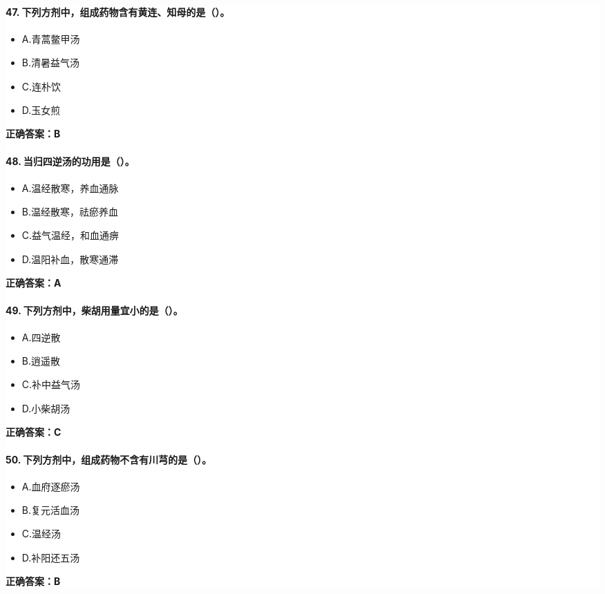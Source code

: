 





#### 47. 下列方剂中，组成药物含有黄连、知母的是（）。

* A.青蒿鳖甲汤

* B.清暑益气汤

* C.连朴饮

* D.玉女煎

**正确答案：B**







#### 48. 当归四逆汤的功用是（）。

* A.温经散寒，养血通脉

* B.温经散寒，祛瘀养血

* C.益气温经，和血通痹

* D.温阳补血，散寒通滞

**正确答案：A**







#### 49. 下列方剂中，柴胡用量宜小的是（）。

* A.四逆散

* B.逍遥散

* C.补中益气汤

* D.小柴胡汤

**正确答案：C**







#### 50. 下列方剂中，组成药物不含有川芎的是（）。

* A.血府逐瘀汤

* B.复元活血汤

* C.温经汤

* D.补阳还五汤

**正确答案：B**
